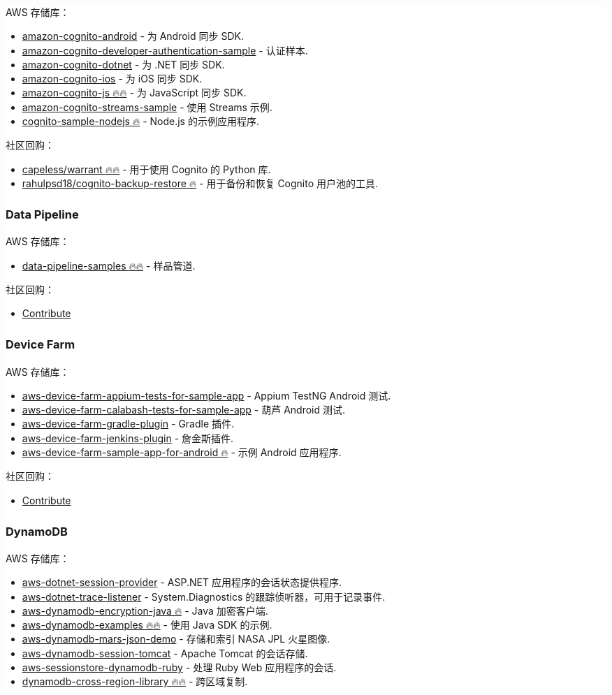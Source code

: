 AWS 存储库：

* [amazon-cognito-android](https://github.com/aws/amazon-cognito-android) - 为 Android 同步 SDK.
* [amazon-cognito-developer-authentication-sample](https://github.com/awslabs/amazon-cognito-developer-authentication-sample) - 认证样本.
* [amazon-cognito-dotnet](https://github.com/aws/amazon-cognito-dotnet) - 为 .NET 同步 SDK.
* [amazon-cognito-ios](https://github.com/aws/amazon-cognito-ios) - 为 iOS 同步 SDK.
* [amazon-cognito-js :fire::fire:](https://github.com/aws/amazon-cognito-js) - 为 JavaScript 同步 SDK.
* [amazon-cognito-streams-sample](https://github.com/awslabs/amazon-cognito-streams-sample) - 使用 Streams 示例.
* [cognito-sample-nodejs :fire:](https://github.com/awslabs/cognito-sample-nodejs) - Node.js 的示例应用程序.

社区回购：

* [capeless/warrant :fire::fire:](https://github.com/capless/warrant) - 用于使用 Cognito 的 Python 库.
* [rahulpsd18/cognito-backup-restore :fire:](https://github.com/rahulpsd18/cognito-backup-restore) - 用于备份和恢复 Cognito 用户池的工具.

### Data Pipeline

AWS 存储库：

* [data-pipeline-samples :fire::fire:](https://github.com/awslabs/data-pipeline-samples) - 样品管道.

社区回购：

* [Contribute](https://github.com/donnemartin/awesome-aws/blob/master/CONTRIBUTING.md)

### Device Farm

AWS 存储库：

* [aws-device-farm-appium-tests-for-sample-app](https://github.com/awslabs/aws-device-farm-appium-tests-for-sample-app) - Appium TestNG Android 测试.
* [aws-device-farm-calabash-tests-for-sample-app](https://github.com/awslabs/aws-device-farm-calabash-tests-for-sample-app) - 葫芦 Android 测试.
* [aws-device-farm-gradle-plugin](https://github.com/awslabs/aws-device-farm-gradle-plugin) - Gradle 插件.
* [aws-device-farm-jenkins-plugin](https://github.com/awslabs/aws-device-farm-jenkins-plugin) - 詹金斯插件.
* [aws-device-farm-sample-app-for-android :fire:](https://github.com/awslabs/aws-device-farm-sample-app-for-android) - 示例 Android 应用程序.

社区回购：

* [Contribute](https://github.com/donnemartin/awesome-aws/blob/master/CONTRIBUTING.md)

### DynamoDB

AWS 存储库：

* [aws-dotnet-session-provider](https://github.com/aws/aws-dotnet-session-provider) - ASP.NET 应用程序的会话状态提供程序.
* [aws-dotnet-trace-listener](https://github.com/aws/aws-dotnet-trace-listener) - System.Diagnostics 的跟踪侦听器，可用于记录事件.
* [aws-dynamodb-encryption-java :fire:](https://github.com/awslabs/aws-dynamodb-encryption-java) - Java 加密客户端.
* [aws-dynamodb-examples :fire::fire:](https://github.com/awslabs/aws-dynamodb-examples) - 使用 Java SDK 的示例.
* [aws-dynamodb-mars-json-demo](https://github.com/awslabs/aws-dynamodb-mars-json-demo) - 存储和索引 NASA JPL 火星图像.
* [aws-dynamodb-session-tomcat](https://github.com/aws/aws-dynamodb-session-tomcat) - Apache Tomcat 的会话存储.
* [aws-sessionstore-dynamodb-ruby](https://github.com/aws/aws-sessionstore-dynamodb-ruby) - 处理 Ruby Web 应用程序的会话.
* [dynamodb-cross-region-library :fire::fire:](https://github.com/awslabs/dynamodb-cross-region-library) - 跨区域复制.